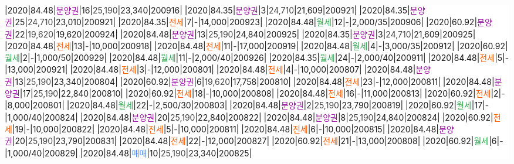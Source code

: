 |2020|84.48|<span style="color:#9C11A5">분양권</span>|16|<span style="color:#444444">25,190</span>|23,340|200916|
|2020|84.35|<span style="color:#9C11A5">분양권</span>|3|<span style="color:#444444">24,710</span>|21,609|200921|
|2020|84.35|<span style="color:#9C11A5">분양권</span>|25|<span style="color:#444444">24,710</span>|23,010|200921|
|2020|84.35|<span style="color:#ff5a00">전세</span>|7|<span style="color:#444444">-</span>|14,000|200923|
|2020|84.48|<span style="color:#34a853">월세</span>|12|<span style="color:#444444">-</span>|2,000/35|200906|
|2020|60.92|<span style="color:#9C11A5">분양권</span>|22|<span style="color:#444444">19,620</span>|19,620|200924|
|2020|84.48|<span style="color:#9C11A5">분양권</span>|13|<span style="color:#444444">25,190</span>|24,840|200925|
|2020|84.35|<span style="color:#9C11A5">분양권</span>|3|<span style="color:#444444">24,710</span>|21,609|200925|
|2020|84.48|<span style="color:#ff5a00">전세</span>|13|<span style="color:#444444">-</span>|10,000|200918|
|2020|84.48|<span style="color:#ff5a00">전세</span>|11|<span style="color:#444444">-</span>|17,000|200919|
|2020|84.48|<span style="color:#34a853">월세</span>|4|<span style="color:#444444">-</span>|3,000/35|200912|
|2020|60.92|<span style="color:#34a853">월세</span>|2|<span style="color:#444444">-</span>|1,000/50|200929|
|2020|84.48|<span style="color:#34a853">월세</span>|11|<span style="color:#444444">-</span>|2,000/40|200926|
|2020|84.35|<span style="color:#34a853">월세</span>|24|<span style="color:#444444">-</span>|2,000/40|200911|
|2020|84.48|<span style="color:#ff5a00">전세</span>|5|<span style="color:#444444">-</span>|13,000|200921|
|2020|84.48|<span style="color:#ff5a00">전세</span>|3|<span style="color:#444444">-</span>|12,000|200801|
|2020|84.48|<span style="color:#ff5a00">전세</span>|4|<span style="color:#444444">-</span>|10,000|200807|
|2020|84.48|<span style="color:#9C11A5">분양권</span>|13|<span style="color:#444444">25,190</span>|23,340|200804|
|2020|60.92|<span style="color:#9C11A5">분양권</span>|6|<span style="color:#444444">19,620</span>|17,758|200810|
|2020|84.48|<span style="color:#ff5a00">전세</span>|23|<span style="color:#444444">-</span>|12,000|200811|
|2020|84.48|<span style="color:#9C11A5">분양권</span>|17|<span style="color:#444444">25,190</span>|22,840|200810|
|2020|60.92|<span style="color:#ff5a00">전세</span>|18|<span style="color:#444444">-</span>|10,000|200808|
|2020|84.48|<span style="color:#ff5a00">전세</span>|16|<span style="color:#444444">-</span>|11,000|200813|
|2020|60.92|<span style="color:#ff5a00">전세</span>|2|<span style="color:#444444">-</span>|8,000|200801|
|2020|84.48|<span style="color:#34a853">월세</span>|22|<span style="color:#444444">-</span>|2,500/30|200803|
|2020|84.48|<span style="color:#9C11A5">분양권</span>|2|<span style="color:#444444">25,190</span>|23,790|200819|
|2020|60.92|<span style="color:#34a853">월세</span>|17|<span style="color:#444444">-</span>|1,000/40|200824|
|2020|84.48|<span style="color:#9C11A5">분양권</span>|20|<span style="color:#444444">25,190</span>|22,840|200822|
|2020|84.48|<span style="color:#9C11A5">분양권</span>|8|<span style="color:#444444">25,190</span>|24,840|200824|
|2020|60.92|<span style="color:#ff5a00">전세</span>|19|<span style="color:#444444">-</span>|10,000|200822|
|2020|84.48|<span style="color:#ff5a00">전세</span>|5|<span style="color:#444444">-</span>|10,000|200811|
|2020|84.48|<span style="color:#ff5a00">전세</span>|6|<span style="color:#444444">-</span>|10,000|200815|
|2020|84.48|<span style="color:#9C11A5">분양권</span>|20|<span style="color:#444444">25,190</span>|23,790|200831|
|2020|84.48|<span style="color:#ff5a00">전세</span>|22|<span style="color:#444444">-</span>|12,000|200827|
|2020|60.92|<span style="color:#ff5a00">전세</span>|21|<span style="color:#444444">-</span>|13,000|200808|
|2020|60.92|<span style="color:#34a853">월세</span>|6|<span style="color:#444444">-</span>|1,000/40|200829|
|2020|84.48|<span style="color:#4285f3">매매</span>|10|<span style="color:#444444">25,190</span>|23,340|200825|